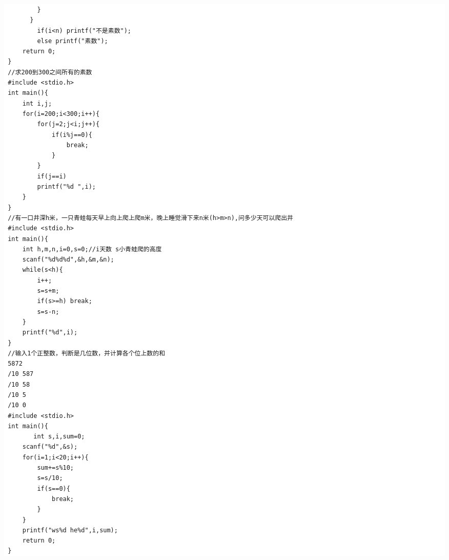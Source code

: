              }
           }
             if(i<n) printf("不是素数");
             else printf("素数");
         return 0;
     }
     //求200到300之间所有的素数
     #include <stdio.h>
     int main(){
         int i,j;
         for(i=200;i<300;i++){
             for(j=2;j<i;j++){
                 if(i%j==0){
                     break;
                 }
             }
             if(j==i)
             printf("%d ",i);
         }
     }
     //有一口井深h米，一只青蛙每天早上向上爬上爬m米，晚上睡觉滑下来n米(h>m>n),问多少天可以爬出井
     #include <stdio.h>
     int main(){
         int h,m,n,i=0,s=0;//i天数 s小青蛙爬的高度
         scanf("%d%d%d",&h,&m,&n);
         while(s<h){
             i++;
             s=s+m;
             if(s>=h) break;
             s=s-n;
         }
         printf("%d",i);
     }
     //输入1个正整数，判断是几位数，并计算各个位上数的和
     5872
     /10 587
     /10 58
     /10 5
     /10 0
     #include <stdio.h>
     int main(){
        	int s,i,sum=0;
         scanf("%d",&s);
         for(i=1;i<20;i++){
             sum+=s%10;
             s=s/10;
             if(s==0){
                 break;
             }
         }
         printf("ws%d he%d",i,sum);
         return 0;
     }
     